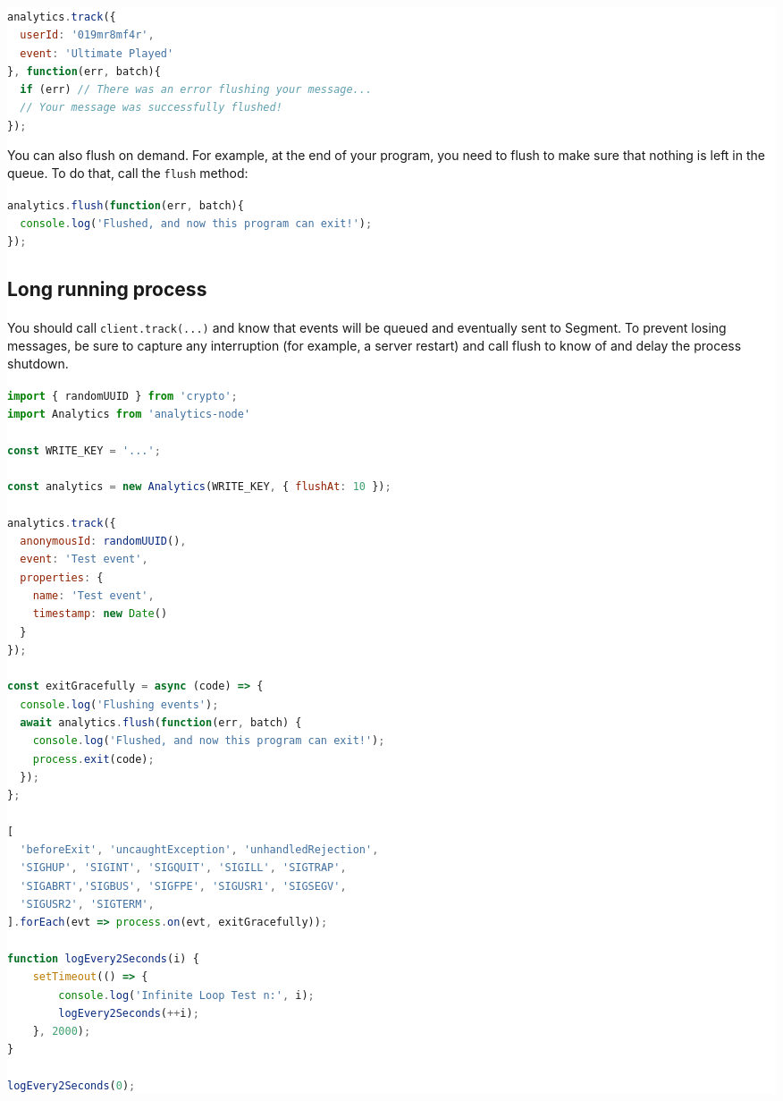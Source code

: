 ```javascript
analytics.track({
  userId: '019mr8mf4r',
  event: 'Ultimate Played'
}, function(err, batch){
  if (err) // There was an error flushing your message...
  // Your message was successfully flushed!
});
```

You can also flush on demand. For example, at the end of your program, you need to flush to make sure that nothing is left in the queue. To do that, call the `flush` method:

```javascript
analytics.flush(function(err, batch){
  console.log('Flushed, and now this program can exit!');
});
```

## Long running process

You should call `client.track(...)` and know that events will be queued and eventually sent to Segment. To prevent losing messages, be sure to capture any interruption (for example, a server restart) and call flush to know of and delay the process shutdown.

```js
import { randomUUID } from 'crypto';
import Analytics from 'analytics-node'

const WRITE_KEY = '...';

const analytics = new Analytics(WRITE_KEY, { flushAt: 10 });

analytics.track({
  anonymousId: randomUUID(),
  event: 'Test event',
  properties: {
    name: 'Test event',
    timestamp: new Date()
  }
});

const exitGracefully = async (code) => {
  console.log('Flushing events');
  await analytics.flush(function(err, batch) {
    console.log('Flushed, and now this program can exit!');
    process.exit(code);
  });
};

[
  'beforeExit', 'uncaughtException', 'unhandledRejection',
  'SIGHUP', 'SIGINT', 'SIGQUIT', 'SIGILL', 'SIGTRAP',
  'SIGABRT','SIGBUS', 'SIGFPE', 'SIGUSR1', 'SIGSEGV',
  'SIGUSR2', 'SIGTERM',
].forEach(evt => process.on(evt, exitGracefully));

function logEvery2Seconds(i) {
    setTimeout(() => {
        console.log('Infinite Loop Test n:', i);
        logEvery2Seconds(++i);
    }, 2000);
}

logEvery2Seconds(0);
```